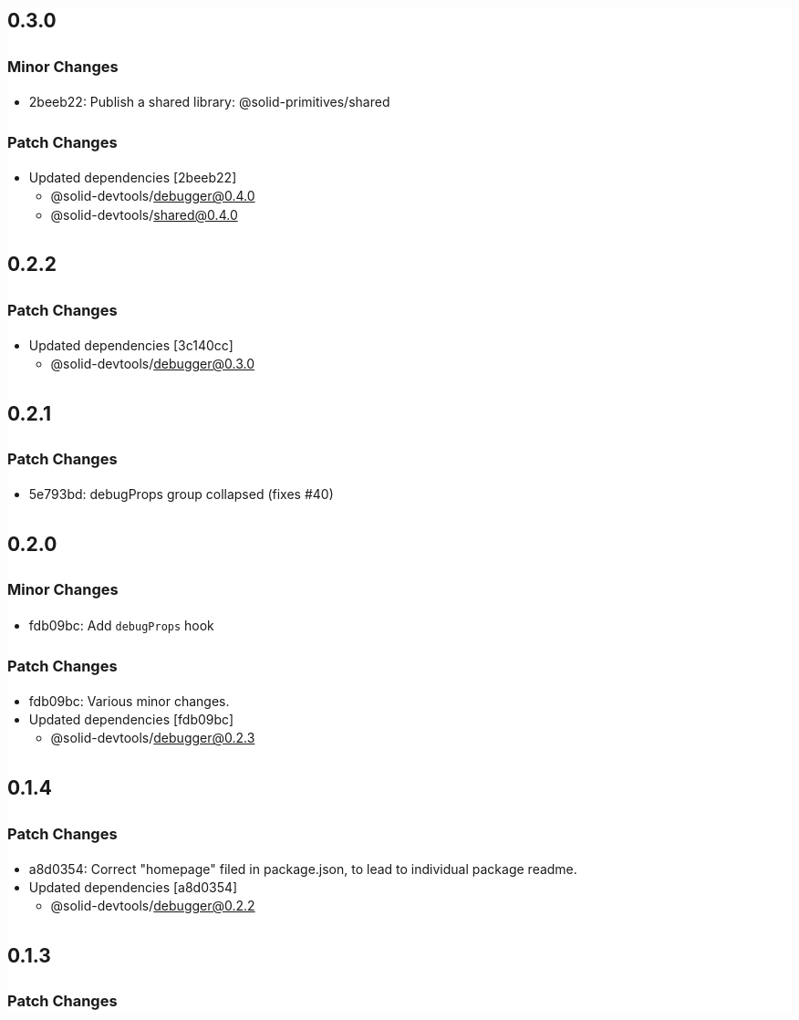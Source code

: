 ## 0.3.0

### Minor Changes

- 2beeb22: Publish a shared library: @solid-primitives/shared

### Patch Changes

- Updated dependencies [2beeb22]
  - @solid-devtools/debugger@0.4.0
  - @solid-devtools/shared@0.4.0

## 0.2.2

### Patch Changes

- Updated dependencies [3c140cc]
  - @solid-devtools/debugger@0.3.0

## 0.2.1

### Patch Changes

- 5e793bd: debugProps group collapsed (fixes #40)

## 0.2.0

### Minor Changes

- fdb09bc: Add `debugProps` hook

### Patch Changes

- fdb09bc: Various minor changes.
- Updated dependencies [fdb09bc]
  - @solid-devtools/debugger@0.2.3

## 0.1.4

### Patch Changes

- a8d0354: Correct "homepage" filed in package.json, to lead to individual package readme.
- Updated dependencies [a8d0354]
  - @solid-devtools/debugger@0.2.2

## 0.1.3

### Patch Changes
